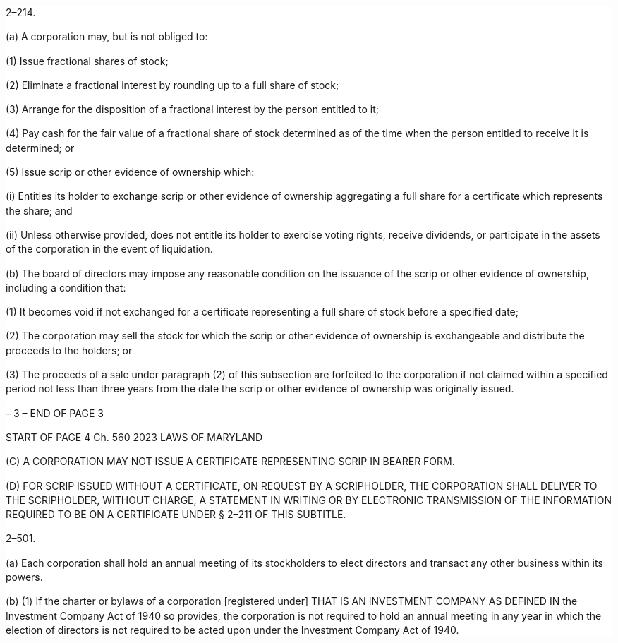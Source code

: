 2–214.

(a) A corporation may, but is not obliged to:

(1) Issue fractional shares of stock;

(2) Eliminate a fractional interest by rounding up to a full share of stock;

(3) Arrange for the disposition of a fractional interest by the person entitled
to it;

(4) Pay cash for the fair value of a fractional share of stock determined as
of the time when the person entitled to receive it is determined; or

(5) Issue scrip or other evidence of ownership which:

(i) Entitles its holder to exchange scrip or other evidence of
ownership aggregating a full share for a certificate which represents the share; and

(ii) Unless otherwise provided, does not entitle its holder to exercise
voting rights, receive dividends, or participate in the assets of the corporation in the event
of liquidation.

(b) The board of directors may impose any reasonable condition on the issuance
of the scrip or other evidence of ownership, including a condition that:

(1) It becomes void if not exchanged for a certificate representing a full
share of stock before a specified date;

(2) The corporation may sell the stock for which the scrip or other evidence
of ownership is exchangeable and distribute the proceeds to the holders; or

(3) The proceeds of a sale under paragraph (2) of this subsection are
forfeited to the corporation if not claimed within a specified period not less than three years
from the date the scrip or other evidence of ownership was originally issued.

– 3 –
END OF PAGE 3

START OF PAGE 4
Ch. 560 2023 LAWS OF MARYLAND

(C) A CORPORATION MAY NOT ISSUE A CERTIFICATE REPRESENTING SCRIP
IN BEARER FORM.

(D) FOR SCRIP ISSUED WITHOUT A CERTIFICATE, ON REQUEST BY A
SCRIPHOLDER, THE CORPORATION SHALL DELIVER TO THE SCRIPHOLDER,
WITHOUT CHARGE, A STATEMENT IN WRITING OR BY ELECTRONIC TRANSMISSION OF
THE INFORMATION REQUIRED TO BE ON A CERTIFICATE UNDER § 2–211 OF THIS
SUBTITLE.

2–501.

(a) Each corporation shall hold an annual meeting of its stockholders to elect
directors and transact any other business within its powers.

(b) (1) If the charter or bylaws of a corporation [registered under] THAT IS AN
INVESTMENT COMPANY AS DEFINED IN the Investment Company Act of 1940 so
provides, the corporation is not required to hold an annual meeting in any year in which
the election of directors is not required to be acted upon under the Investment Company
Act of 1940.
